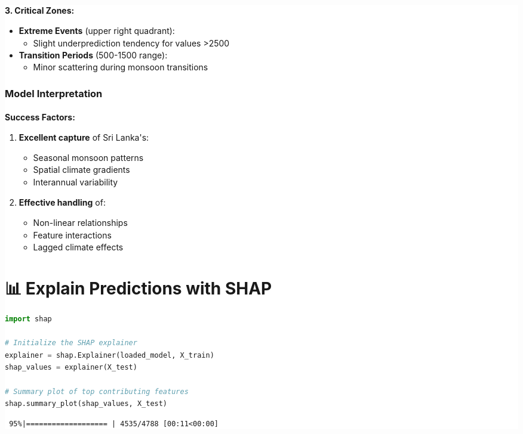 **3. Critical Zones:**
- **Extreme Events** (upper right quadrant):  
  - Slight underprediction tendency for values >2500
- **Transition Periods** (500-1500 range):  
  - Minor scattering during monsoon transitions

### Model Interpretation

**Success Factors:**
1. **Excellent capture** of Sri Lanka's:  
   - Seasonal monsoon patterns  
   - Spatial climate gradients  
   - Interannual variability

2. **Effective handling** of:  
   - Non-linear relationships  
   - Feature interactions  
   - Lagged climate effects



# 📊 Explain Predictions with SHAP


```python
import shap

# Initialize the SHAP explainer
explainer = shap.Explainer(loaded_model, X_train)
shap_values = explainer(X_test)

# Summary plot of top contributing features
shap.summary_plot(shap_values, X_test)

```

     95%|=================== | 4535/4788 [00:11<00:00]       


    
